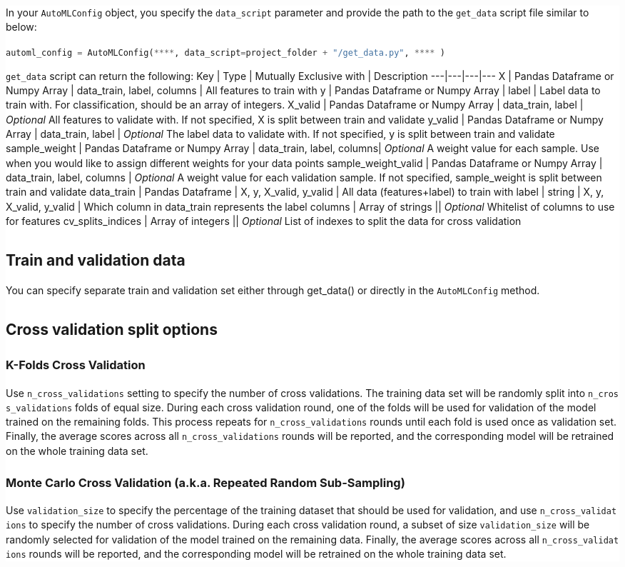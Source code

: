In your `AutoMLConfig` object, you specify the `data_script` parameter and provide the path to the `get_data` script file similar to below:

```python
automl_config = AutoMLConfig(****, data_script=project_folder + "/get_data.py", **** )
```

`get_data` script can return the following:
Key	| Type |	Mutually Exclusive with	| Description
---|---|---|---
X |	Pandas Dataframe or Numpy Array	| data_train, label, columns |	All features to train with
y |	Pandas Dataframe or Numpy Array |	label	| Label data to train with. For classification, should be an array of integers.
X_valid	| Pandas Dataframe or Numpy Array	| data_train, label	| _Optional_ All features to validate with. If not specified, X is split between train and validate
y_valid |	Pandas Dataframe or Numpy Array	| data_train, label	| _Optional_ The label data to validate with. If not specified, y is split between train and validate
sample_weight |	Pandas Dataframe or Numpy Array |	data_train, label, columns|	_Optional_ A weight value for each sample. Use when you would like to assign different weights for your data points 
sample_weight_valid	| Pandas Dataframe or Numpy Array |	data_train, label, columns |	_Optional_ A weight value for each validation sample. If  not specified, sample_weight is split between train and validate
data_train |	Pandas Dataframe |	X, y, X_valid, y_valid |	All data (features+label) to train with
label |	string	| X, y, X_valid, y_valid |	Which column in data_train represents the label
columns	| Array of strings	||	_Optional_ Whitelist of columns to use for features
cv_splits_indices	| Array of integers	||	_Optional_ List of indexes to split the data for cross validation

## Train and validation data

You can specify separate train and validation set either through get_data() or directly in the `AutoMLConfig`  method.

## Cross validation split options

### K-Folds Cross Validation

Use `n_cross_validations` setting to specify the number of cross validations. The training data set will be randomly split into `n_cross_validations` folds of equal size. During each cross validation round, one of the folds will be used for validation of the model trained on the remaining folds. This process repeats for `n_cross_validations` rounds until each fold is used once as validation set. Finally, the average scores across all `n_cross_validations` rounds will be reported, and the corresponding model will be retrained on the whole training data set.

### Monte Carlo Cross Validation (a.k.a. Repeated Random Sub-Sampling)

Use `validation_size` to specify the percentage of the training dataset that should be used for validation, and use `n_cross_validations` to specify the number of cross validations. During each cross validation round, a subset of size `validation_size` will be randomly selected for validation of the model trained on the remaining data. Finally, the average scores across all `n_cross_validations` rounds will be reported, and the corresponding model will be retrained on the whole training data set.
